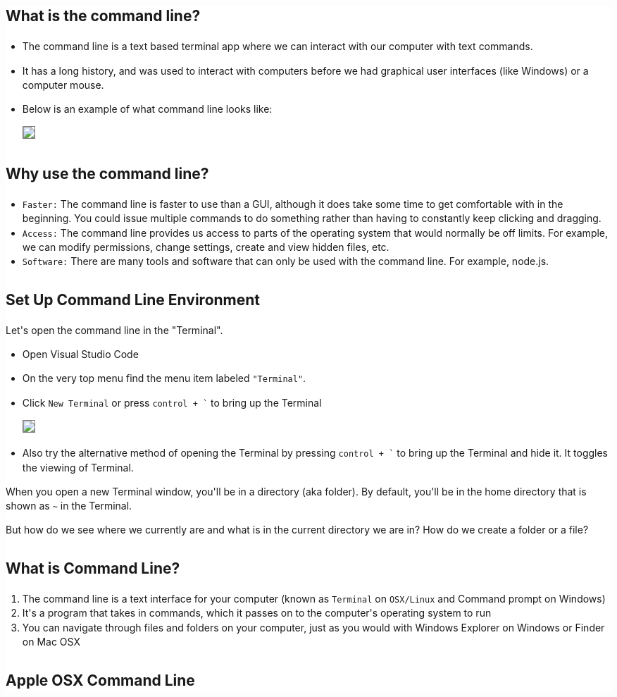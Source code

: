 ## What is the command line?

- The command line is a text based terminal app where we can interact with our computer with text commands.
- It has a long history, and was used to interact with computers before we had graphical user interfaces (like Windows) or a computer mouse.

- Below is an example of what command line looks like:

   <img src="./assets/comp3.png" width="90%" style="border: 1px solid gray">

## Why use the command line?

- `Faster:` The command line is faster to use than a GUI, although it does take some time to get comfortable with in the beginning. You could issue multiple commands to do something rather than having to constantly keep clicking and dragging.
- `Access:` The command line provides us access to parts of the operating system that would normally be off limits. For example, we can modify permissions, change settings, create and view hidden files, etc.
- `Software:` There are many tools and software that can only be used with the command line. For example, node.js.

## Set Up Command Line Environment

Let's open the command line in the "Terminal".

- Open Visual Studio Code

- On the very top menu find the menu item labeled `"Terminal"`.

- Click `New Terminal` or press `` control + ` `` to bring up the Terminal

   <img src="./assets/com4.png" style="border: 1px solid gray">

- Also try the alternative method of opening the Terminal by pressing `` control + ` `` to bring up the Terminal and hide it. It toggles the viewing of Terminal.

When you open a new Terminal window, you'll be in a directory (aka folder). By default, you'll be in the home directory that is shown as `~` in the Terminal.

But how do we see where we currently are and what is in the current directory we are in? How do we create a folder or a file?

## What is Command Line?

1. The command line is a text interface for your computer (known as `Terminal` on `OSX/Linux` and Command prompt on Windows)
1. It's a program that takes in commands, which it passes on to the computer's operating system to run
1. You can navigate through files and folders on your computer, just as you would with Windows Explorer on Windows or Finder on Mac OSX

## Apple OSX Command Line
